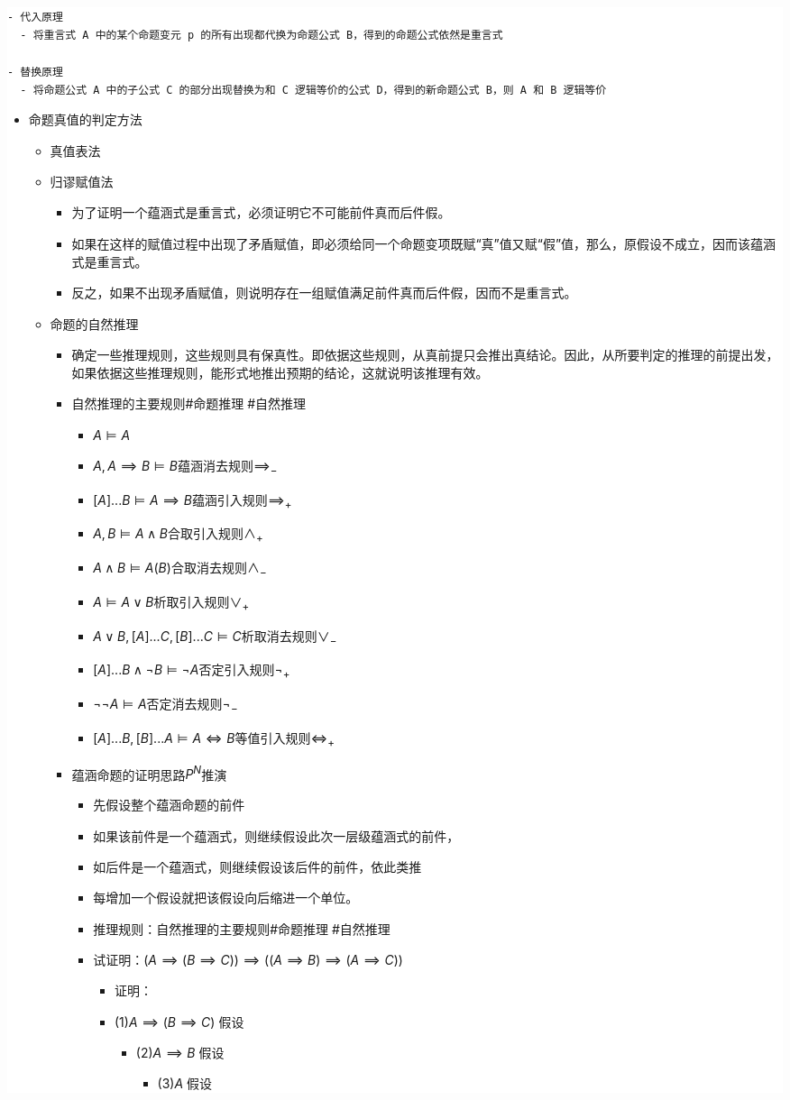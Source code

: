     - 代入原理
      - 将重言式 A 中的某个命题变元 p 的所有出现都代换为命题公式 B，得到的命题公式依然是重言式

    - 替换原理
      - 将命题公式 A 中的子公式 C 的部分出现替换为和 C 逻辑等价的公式 D，得到的新命题公式 B，则 A 和 B 逻辑等价

- 命题真值的判定方法

  - 真值表法

  - 归谬赋值法

    - 为了证明一个蕴涵式是重言式，必须证明它不可能前件真而后件假。

    - 如果在这样的赋值过程中出现了矛盾赋值，即必须给同一个命题变项既赋“真”值又赋“假”值，那么，原假设不成立，因而该蕴涵式是重言式。

    - 反之，如果不出现矛盾赋值，则说明存在一组赋值满足前件真而后件假，因而不是重言式。

  - 命题的自然推理

    - 确定一些推理规则，这些规则具有保真性。即依据这些规则，从真前提只会推出真结论。因此，从所要判定的推理的前提出发，如果依据这些推理规则，能形式地推出预期的结论，这就说明该推理有效。

    - 自然推理的主要规则#命题推理 #自然推理

      - $A\models A$

      - $A,A\implies B\models B$蕴涵消去规则${\implies}_{-}$

      - $[A]...B\models A\implies B$蕴涵引入规则${\implies}_{+}$

      - $A,B\models A\land B$合取引入规则$\land _+$

      - $A \land B \models A(B)$合取消去规则$\land_-$

      - $A\models A\lor B$析取引入规则$\lor _+$

      - $A\lor B,[A]...C,[B]...C \models C$析取消去规则$\lor _-$

      - $[A]...B\land \lnot B \models \lnot A$否定引入规则$\lnot _+$

      - $\lnot\lnot A \models A$否定消去规则$\lnot _-$

      - $[A]...B,[B]...A\models A\iff B$等值引入规则${\iff}_{+}$  

    - 蕴涵命题的证明思路${P}^N$推演

      - 先假设整个蕴涵命题的前件

      - 如果该前件是一个蕴涵式，则继续假设此次一层级蕴涵式的前件，

      - 如后件是一个蕴涵式，则继续假设该后件的前件，依此类推

      - 每增加一个假设就把该假设向后缩进一个单位。

      - 推理规则：自然推理的主要规则#命题推理 #自然推理

      - 试证明：$(A\implies (B\implies C))\implies ((A\implies B)\implies (A \implies C))$

        - 证明：

        - (1)$A\implies (B\implies C)$                        假设

          - (2)$A\implies B$                                          假设

            - (3)$A$                                                       假设
